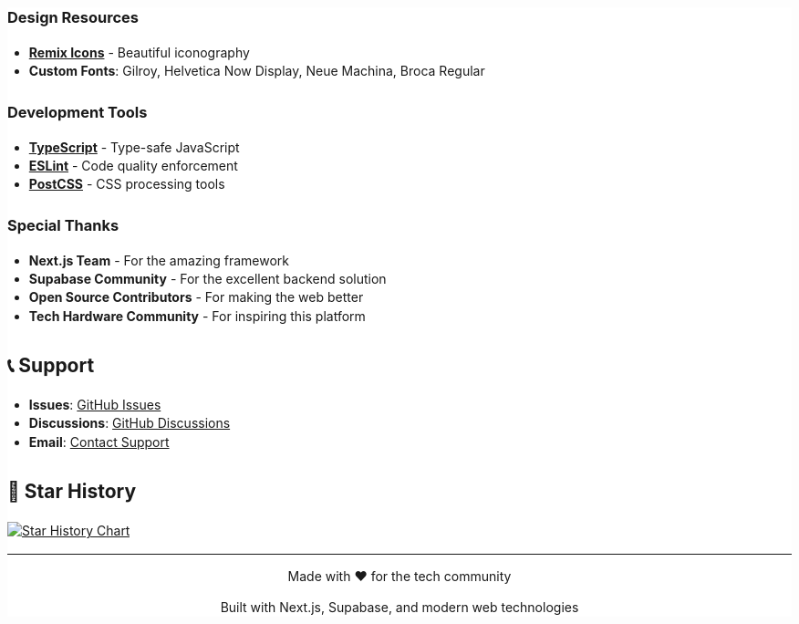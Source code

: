 ### **Design Resources**
- **[Remix Icons](https://remixicon.com/)** - Beautiful iconography
- **Custom Fonts**: Gilroy, Helvetica Now Display, Neue Machina, Broca Regular

### **Development Tools**
- **[TypeScript](https://www.typescriptlang.org/)** - Type-safe JavaScript
- **[ESLint](https://eslint.org/)** - Code quality enforcement
- **[PostCSS](https://postcss.org/)** - CSS processing tools

### **Special Thanks**
- **Next.js Team** - For the amazing framework
- **Supabase Community** - For the excellent backend solution
- **Open Source Contributors** - For making the web better
- **Tech Hardware Community** - For inspiring this platform

## 📞 Support

- **Issues**: [GitHub Issues](https://github.com/yourusername/divine/issues)
- **Discussions**: [GitHub Discussions](https://github.com/yourusername/divine/discussions)
- **Email**: [Contact Support](mailto:support@divine.com)

## 🌟 Star History

[![Star History Chart](https://api.star-history.com/svg?repos=yourusername/divine&type=Date)](https://star-history.com/#yourusername/divine&Date)

---

<div align="center">
  <p>Made with ❤️ for the tech community</p>
  <p>Built with Next.js, Supabase, and modern web technologies</p>
</div>
